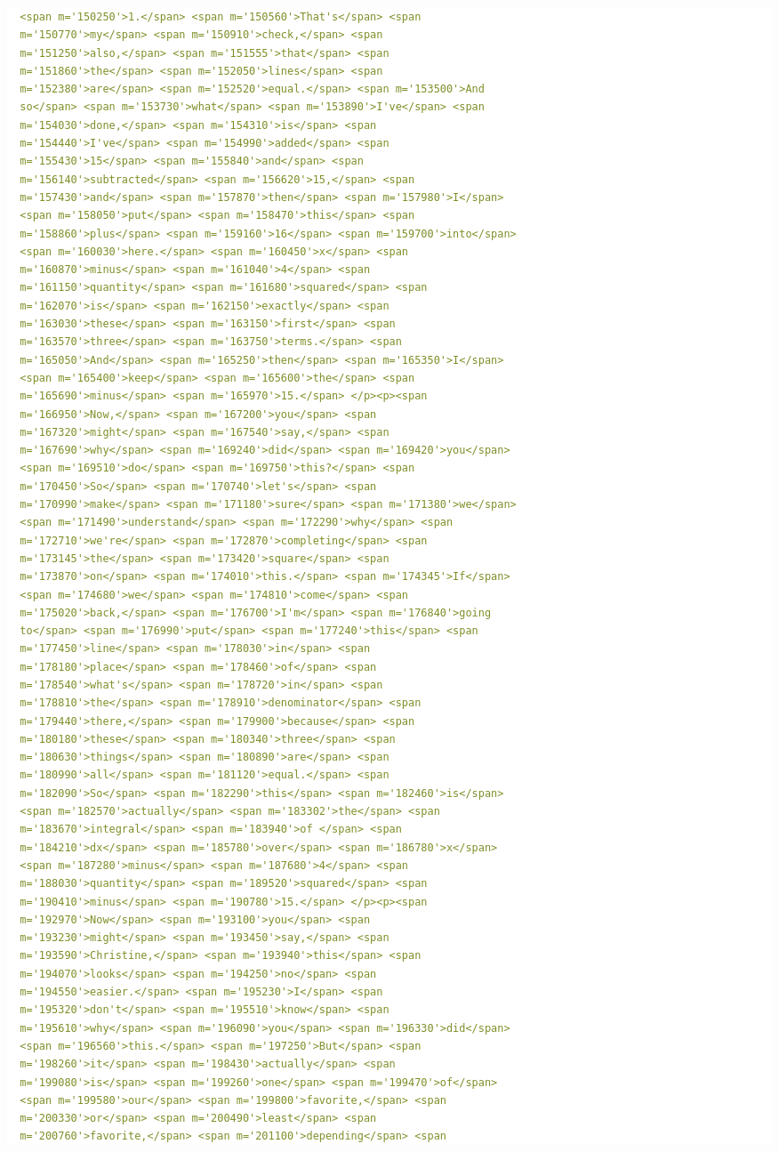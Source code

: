 ```yaml
  <span m='150250'>1.</span> <span m='150560'>That's</span> <span
  m='150770'>my</span> <span m='150910'>check,</span> <span
  m='151250'>also,</span> <span m='151555'>that</span> <span
  m='151860'>the</span> <span m='152050'>lines</span> <span
  m='152380'>are</span> <span m='152520'>equal.</span> <span m='153500'>And
  so</span> <span m='153730'>what</span> <span m='153890'>I've</span> <span
  m='154030'>done,</span> <span m='154310'>is</span> <span
  m='154440'>I've</span> <span m='154990'>added</span> <span
  m='155430'>15</span> <span m='155840'>and</span> <span
  m='156140'>subtracted</span> <span m='156620'>15,</span> <span
  m='157430'>and</span> <span m='157870'>then</span> <span m='157980'>I</span>
  <span m='158050'>put</span> <span m='158470'>this</span> <span
  m='158860'>plus</span> <span m='159160'>16</span> <span m='159700'>into</span>
  <span m='160030'>here.</span> <span m='160450'>x</span> <span
  m='160870'>minus</span> <span m='161040'>4</span> <span
  m='161150'>quantity</span> <span m='161680'>squared</span> <span
  m='162070'>is</span> <span m='162150'>exactly</span> <span
  m='163030'>these</span> <span m='163150'>first</span> <span
  m='163570'>three</span> <span m='163750'>terms.</span> <span
  m='165050'>And</span> <span m='165250'>then</span> <span m='165350'>I</span>
  <span m='165400'>keep</span> <span m='165600'>the</span> <span
  m='165690'>minus</span> <span m='165970'>15.</span> </p><p><span
  m='166950'>Now,</span> <span m='167200'>you</span> <span
  m='167320'>might</span> <span m='167540'>say,</span> <span
  m='167690'>why</span> <span m='169240'>did</span> <span m='169420'>you</span>
  <span m='169510'>do</span> <span m='169750'>this?</span> <span
  m='170450'>So</span> <span m='170740'>let's</span> <span
  m='170990'>make</span> <span m='171180'>sure</span> <span m='171380'>we</span>
  <span m='171490'>understand</span> <span m='172290'>why</span> <span
  m='172710'>we're</span> <span m='172870'>completing</span> <span
  m='173145'>the</span> <span m='173420'>square</span> <span
  m='173870'>on</span> <span m='174010'>this.</span> <span m='174345'>If</span>
  <span m='174680'>we</span> <span m='174810'>come</span> <span
  m='175020'>back,</span> <span m='176700'>I'm</span> <span m='176840'>going
  to</span> <span m='176990'>put</span> <span m='177240'>this</span> <span
  m='177450'>line</span> <span m='178030'>in</span> <span
  m='178180'>place</span> <span m='178460'>of</span> <span
  m='178540'>what's</span> <span m='178720'>in</span> <span
  m='178810'>the</span> <span m='178910'>denominator</span> <span
  m='179440'>there,</span> <span m='179900'>because</span> <span
  m='180180'>these</span> <span m='180340'>three</span> <span
  m='180630'>things</span> <span m='180890'>are</span> <span
  m='180990'>all</span> <span m='181120'>equal.</span> <span
  m='182090'>So</span> <span m='182290'>this</span> <span m='182460'>is</span>
  <span m='182570'>actually</span> <span m='183302'>the</span> <span
  m='183670'>integral</span> <span m='183940'>of </span> <span
  m='184210'>dx</span> <span m='185780'>over</span> <span m='186780'>x</span>
  <span m='187280'>minus</span> <span m='187680'>4</span> <span
  m='188030'>quantity</span> <span m='189520'>squared</span> <span
  m='190410'>minus</span> <span m='190780'>15.</span> </p><p><span
  m='192970'>Now</span> <span m='193100'>you</span> <span
  m='193230'>might</span> <span m='193450'>say,</span> <span
  m='193590'>Christine,</span> <span m='193940'>this</span> <span
  m='194070'>looks</span> <span m='194250'>no</span> <span
  m='194550'>easier.</span> <span m='195230'>I</span> <span
  m='195320'>don't</span> <span m='195510'>know</span> <span
  m='195610'>why</span> <span m='196090'>you</span> <span m='196330'>did</span>
  <span m='196560'>this.</span> <span m='197250'>But</span> <span
  m='198260'>it</span> <span m='198430'>actually</span> <span
  m='199080'>is</span> <span m='199260'>one</span> <span m='199470'>of</span>
  <span m='199580'>our</span> <span m='199800'>favorite,</span> <span
  m='200330'>or</span> <span m='200490'>least</span> <span
  m='200760'>favorite,</span> <span m='201100'>depending</span> <span
```